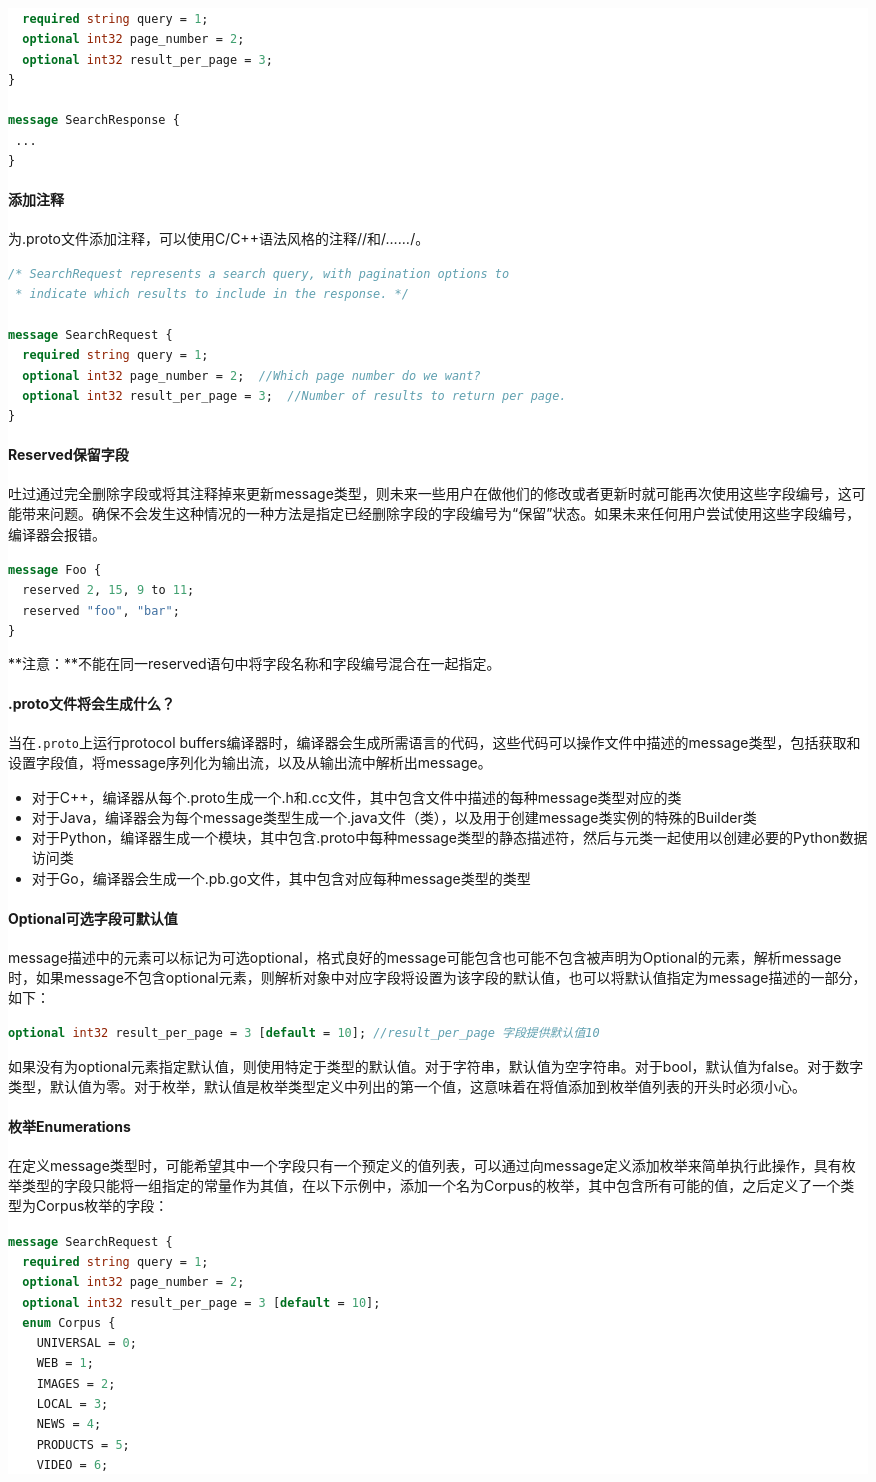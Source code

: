 ```protobuf
  required string query = 1;
  optional int32 page_number = 2;
  optional int32 result_per_page = 3;
}

message SearchResponse {
 ...
}
```
#### 添加注释
为.proto文件添加注释，可以使用C/C++语法风格的注释//和/*……*/。
```protobuf
/* SearchRequest represents a search query, with pagination options to
 * indicate which results to include in the response. */

message SearchRequest {
  required string query = 1;
  optional int32 page_number = 2;  //Which page number do we want?
  optional int32 result_per_page = 3;  //Number of results to return per page.
}
```
#### Reserved保留字段
吐过通过完全删除字段或将其注释掉来更新message类型，则未来一些用户在做他们的修改或者更新时就可能再次使用这些字段编号，这可能带来问题。确保不会发生这种情况的一种方法是指定已经删除字段的字段编号为“保留”状态。如果未来任何用户尝试使用这些字段编号，编译器会报错。
```protobuf
message Foo {
  reserved 2, 15, 9 to 11;
  reserved "foo", "bar";
}
```
**注意：**不能在同一reserved语句中将字段名称和字段编号混合在一起指定。
#### .proto文件将会生成什么？
当在`.proto`上运行protocol buffers编译器时，编译器会生成所需语言的代码，这些代码可以操作文件中描述的message类型，包括获取和设置字段值，将message序列化为输出流，以及从输出流中解析出message。     
* 对于C++，编译器从每个.proto生成一个.h和.cc文件，其中包含文件中描述的每种message类型对应的类
* 对于Java，编译器会为每个message类型生成一个.java文件（类），以及用于创建message类实例的特殊的Builder类
* 对于Python，编译器生成一个模块，其中包含.proto中每种message类型的静态描述符，然后与元类一起使用以创建必要的Python数据访问类
* 对于Go，编译器会生成一个.pb.go文件，其中包含对应每种message类型的类型
#### Optional可选字段可默认值
message描述中的元素可以标记为可选optional，格式良好的message可能包含也可能不包含被声明为Optional的元素，解析message时，如果message不包含optional元素，则解析对象中对应字段将设置为该字段的默认值，也可以将默认值指定为message描述的一部分，如下：
```protobuf
optional int32 result_per_page = 3 [default = 10]; //result_per_page 字段提供默认值10
```
如果没有为optional元素指定默认值，则使用特定于类型的默认值。对于字符串，默认值为空字符串。对于bool，默认值为false。对于数字类型，默认值为零。对于枚举，默认值是枚举类型定义中列出的第一个值，这意味着在将值添加到枚举值列表的开头时必须小心。    
#### 枚举Enumerations
在定义message类型时，可能希望其中一个字段只有一个预定义的值列表，可以通过向message定义添加枚举来简单执行此操作，具有枚举类型的字段只能将一组指定的常量作为其值，在以下示例中，添加一个名为Corpus的枚举，其中包含所有可能的值，之后定义了一个类型为Corpus枚举的字段：
```protobuf
message SearchRequest {
  required string query = 1;
  optional int32 page_number = 2;
  optional int32 result_per_page = 3 [default = 10];
  enum Corpus {
    UNIVERSAL = 0;
    WEB = 1;
    IMAGES = 2;
    LOCAL = 3;
    NEWS = 4;
    PRODUCTS = 5;
    VIDEO = 6;
```